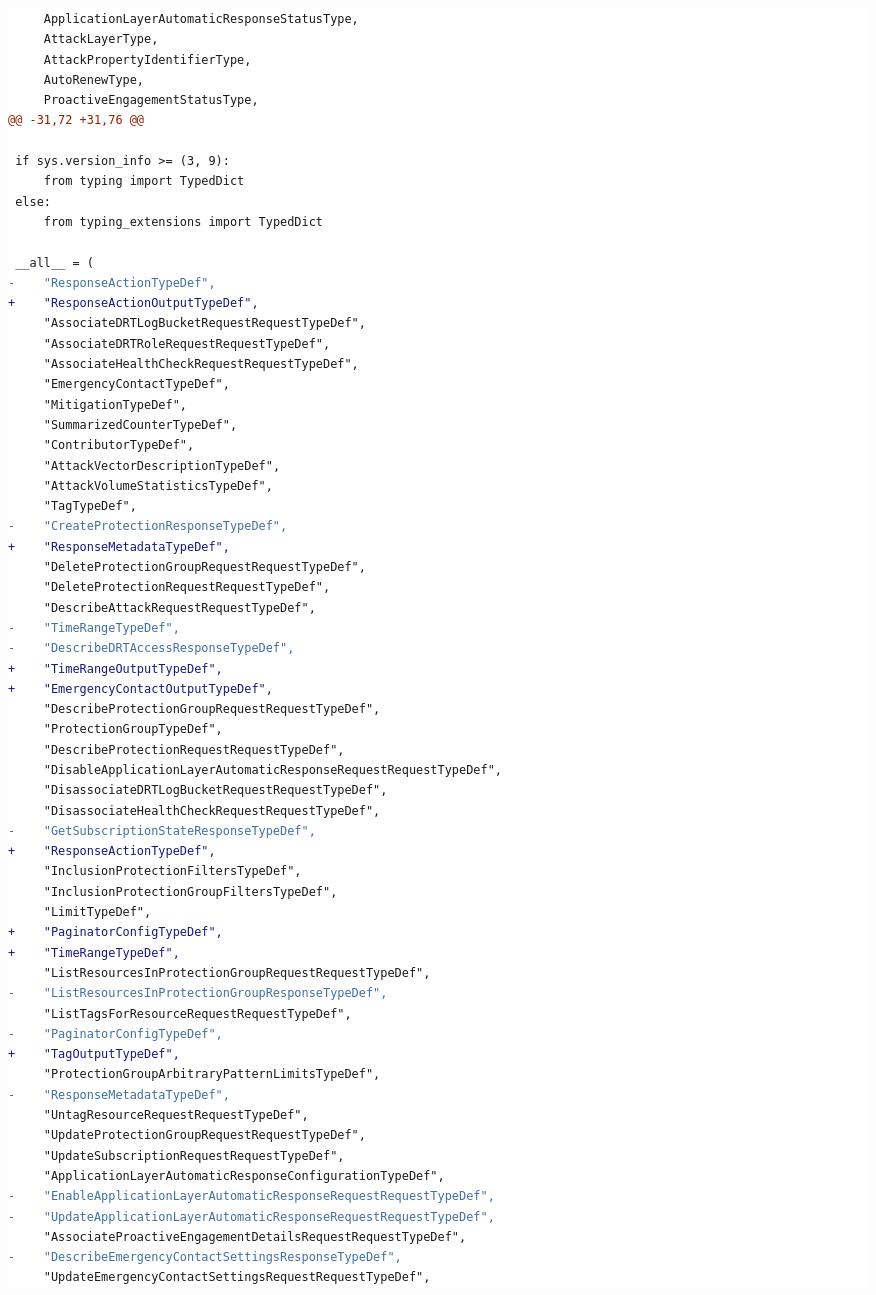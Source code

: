 ```diff
     ApplicationLayerAutomaticResponseStatusType,
     AttackLayerType,
     AttackPropertyIdentifierType,
     AutoRenewType,
     ProactiveEngagementStatusType,
@@ -31,72 +31,76 @@
 
 if sys.version_info >= (3, 9):
     from typing import TypedDict
 else:
     from typing_extensions import TypedDict
 
 __all__ = (
-    "ResponseActionTypeDef",
+    "ResponseActionOutputTypeDef",
     "AssociateDRTLogBucketRequestRequestTypeDef",
     "AssociateDRTRoleRequestRequestTypeDef",
     "AssociateHealthCheckRequestRequestTypeDef",
     "EmergencyContactTypeDef",
     "MitigationTypeDef",
     "SummarizedCounterTypeDef",
     "ContributorTypeDef",
     "AttackVectorDescriptionTypeDef",
     "AttackVolumeStatisticsTypeDef",
     "TagTypeDef",
-    "CreateProtectionResponseTypeDef",
+    "ResponseMetadataTypeDef",
     "DeleteProtectionGroupRequestRequestTypeDef",
     "DeleteProtectionRequestRequestTypeDef",
     "DescribeAttackRequestRequestTypeDef",
-    "TimeRangeTypeDef",
-    "DescribeDRTAccessResponseTypeDef",
+    "TimeRangeOutputTypeDef",
+    "EmergencyContactOutputTypeDef",
     "DescribeProtectionGroupRequestRequestTypeDef",
     "ProtectionGroupTypeDef",
     "DescribeProtectionRequestRequestTypeDef",
     "DisableApplicationLayerAutomaticResponseRequestRequestTypeDef",
     "DisassociateDRTLogBucketRequestRequestTypeDef",
     "DisassociateHealthCheckRequestRequestTypeDef",
-    "GetSubscriptionStateResponseTypeDef",
+    "ResponseActionTypeDef",
     "InclusionProtectionFiltersTypeDef",
     "InclusionProtectionGroupFiltersTypeDef",
     "LimitTypeDef",
+    "PaginatorConfigTypeDef",
+    "TimeRangeTypeDef",
     "ListResourcesInProtectionGroupRequestRequestTypeDef",
-    "ListResourcesInProtectionGroupResponseTypeDef",
     "ListTagsForResourceRequestRequestTypeDef",
-    "PaginatorConfigTypeDef",
+    "TagOutputTypeDef",
     "ProtectionGroupArbitraryPatternLimitsTypeDef",
-    "ResponseMetadataTypeDef",
     "UntagResourceRequestRequestTypeDef",
     "UpdateProtectionGroupRequestRequestTypeDef",
     "UpdateSubscriptionRequestRequestTypeDef",
     "ApplicationLayerAutomaticResponseConfigurationTypeDef",
-    "EnableApplicationLayerAutomaticResponseRequestRequestTypeDef",
-    "UpdateApplicationLayerAutomaticResponseRequestRequestTypeDef",
     "AssociateProactiveEngagementDetailsRequestRequestTypeDef",
-    "DescribeEmergencyContactSettingsResponseTypeDef",
     "UpdateEmergencyContactSettingsRequestRequestTypeDef",
```